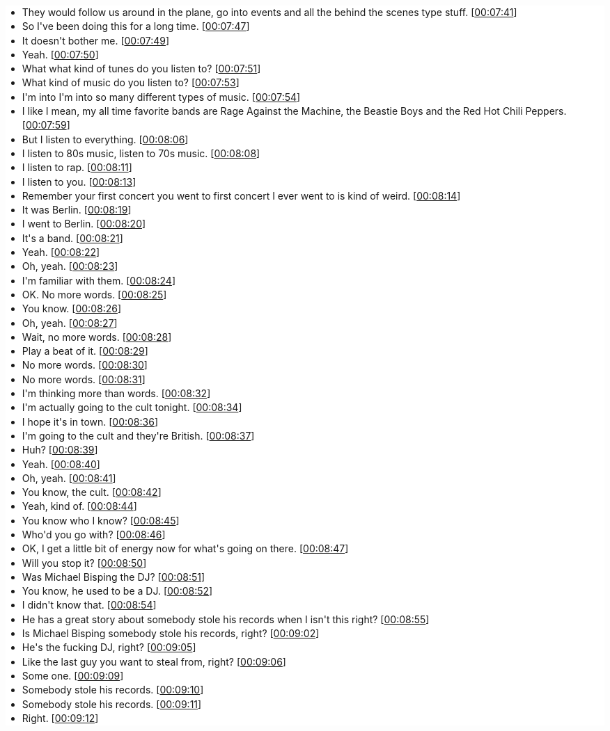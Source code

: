 *  They would follow us around in the plane, go into events and all the behind the scenes type stuff. [[00:07:41](https://www.youtube.com/watch?v=kWvLRcc_R4M&t=461.0s)]
*  So I've been doing this for a long time. [[00:07:47](https://www.youtube.com/watch?v=kWvLRcc_R4M&t=467.0s)]
*  It doesn't bother me. [[00:07:49](https://www.youtube.com/watch?v=kWvLRcc_R4M&t=469.0s)]
*  Yeah. [[00:07:50](https://www.youtube.com/watch?v=kWvLRcc_R4M&t=470.0s)]
*  What what kind of tunes do you listen to? [[00:07:51](https://www.youtube.com/watch?v=kWvLRcc_R4M&t=471.0s)]
*  What kind of music do you listen to? [[00:07:53](https://www.youtube.com/watch?v=kWvLRcc_R4M&t=473.0s)]
*  I'm into I'm into so many different types of music. [[00:07:54](https://www.youtube.com/watch?v=kWvLRcc_R4M&t=474.0s)]
*  I like I mean, my all time favorite bands are Rage Against the Machine, the Beastie Boys and the Red Hot Chili Peppers. [[00:07:59](https://www.youtube.com/watch?v=kWvLRcc_R4M&t=479.0s)]
*  But I listen to everything. [[00:08:06](https://www.youtube.com/watch?v=kWvLRcc_R4M&t=486.0s)]
*  I listen to 80s music, listen to 70s music. [[00:08:08](https://www.youtube.com/watch?v=kWvLRcc_R4M&t=488.0s)]
*  I listen to rap. [[00:08:11](https://www.youtube.com/watch?v=kWvLRcc_R4M&t=491.0s)]
*  I listen to you. [[00:08:13](https://www.youtube.com/watch?v=kWvLRcc_R4M&t=493.0s)]
*  Remember your first concert you went to first concert I ever went to is kind of weird. [[00:08:14](https://www.youtube.com/watch?v=kWvLRcc_R4M&t=494.0s)]
*  It was Berlin. [[00:08:19](https://www.youtube.com/watch?v=kWvLRcc_R4M&t=499.0s)]
*  I went to Berlin. [[00:08:20](https://www.youtube.com/watch?v=kWvLRcc_R4M&t=500.0s)]
*  It's a band. [[00:08:21](https://www.youtube.com/watch?v=kWvLRcc_R4M&t=501.0s)]
*  Yeah. [[00:08:22](https://www.youtube.com/watch?v=kWvLRcc_R4M&t=502.0s)]
*  Oh, yeah. [[00:08:23](https://www.youtube.com/watch?v=kWvLRcc_R4M&t=503.0s)]
*  I'm familiar with them. [[00:08:24](https://www.youtube.com/watch?v=kWvLRcc_R4M&t=504.0s)]
*  OK. No more words. [[00:08:25](https://www.youtube.com/watch?v=kWvLRcc_R4M&t=505.0s)]
*  You know. [[00:08:26](https://www.youtube.com/watch?v=kWvLRcc_R4M&t=506.0s)]
*  Oh, yeah. [[00:08:27](https://www.youtube.com/watch?v=kWvLRcc_R4M&t=507.0s)]
*  Wait, no more words. [[00:08:28](https://www.youtube.com/watch?v=kWvLRcc_R4M&t=508.0s)]
*  Play a beat of it. [[00:08:29](https://www.youtube.com/watch?v=kWvLRcc_R4M&t=509.0s)]
*  No more words. [[00:08:30](https://www.youtube.com/watch?v=kWvLRcc_R4M&t=510.0s)]
*  No more words. [[00:08:31](https://www.youtube.com/watch?v=kWvLRcc_R4M&t=511.0s)]
*  I'm thinking more than words. [[00:08:32](https://www.youtube.com/watch?v=kWvLRcc_R4M&t=512.0s)]
*  I'm actually going to the cult tonight. [[00:08:34](https://www.youtube.com/watch?v=kWvLRcc_R4M&t=514.0s)]
*  I hope it's in town. [[00:08:36](https://www.youtube.com/watch?v=kWvLRcc_R4M&t=516.0s)]
*  I'm going to the cult and they're British. [[00:08:37](https://www.youtube.com/watch?v=kWvLRcc_R4M&t=517.0s)]
*  Huh? [[00:08:39](https://www.youtube.com/watch?v=kWvLRcc_R4M&t=519.0s)]
*  Yeah. [[00:08:40](https://www.youtube.com/watch?v=kWvLRcc_R4M&t=520.0s)]
*  Oh, yeah. [[00:08:41](https://www.youtube.com/watch?v=kWvLRcc_R4M&t=521.0s)]
*  You know, the cult. [[00:08:42](https://www.youtube.com/watch?v=kWvLRcc_R4M&t=522.0s)]
*  Yeah, kind of. [[00:08:44](https://www.youtube.com/watch?v=kWvLRcc_R4M&t=524.0s)]
*  You know who I know? [[00:08:45](https://www.youtube.com/watch?v=kWvLRcc_R4M&t=525.0s)]
*  Who'd you go with? [[00:08:46](https://www.youtube.com/watch?v=kWvLRcc_R4M&t=526.0s)]
*  OK, I get a little bit of energy now for what's going on there. [[00:08:47](https://www.youtube.com/watch?v=kWvLRcc_R4M&t=527.0s)]
*  Will you stop it? [[00:08:50](https://www.youtube.com/watch?v=kWvLRcc_R4M&t=530.0s)]
*  Was Michael Bisping the DJ? [[00:08:51](https://www.youtube.com/watch?v=kWvLRcc_R4M&t=531.0s)]
*  You know, he used to be a DJ. [[00:08:52](https://www.youtube.com/watch?v=kWvLRcc_R4M&t=532.0s)]
*  I didn't know that. [[00:08:54](https://www.youtube.com/watch?v=kWvLRcc_R4M&t=534.0s)]
*  He has a great story about somebody stole his records when I isn't this right? [[00:08:55](https://www.youtube.com/watch?v=kWvLRcc_R4M&t=535.0s)]
*  Is Michael Bisping somebody stole his records, right? [[00:09:02](https://www.youtube.com/watch?v=kWvLRcc_R4M&t=542.0s)]
*  He's the fucking DJ, right? [[00:09:05](https://www.youtube.com/watch?v=kWvLRcc_R4M&t=545.0s)]
*  Like the last guy you want to steal from, right? [[00:09:06](https://www.youtube.com/watch?v=kWvLRcc_R4M&t=546.0s)]
*  Some one. [[00:09:09](https://www.youtube.com/watch?v=kWvLRcc_R4M&t=549.0s)]
*  Somebody stole his records. [[00:09:10](https://www.youtube.com/watch?v=kWvLRcc_R4M&t=550.0s)]
*  Somebody stole his records. [[00:09:11](https://www.youtube.com/watch?v=kWvLRcc_R4M&t=551.0s)]
*  Right. [[00:09:12](https://www.youtube.com/watch?v=kWvLRcc_R4M&t=552.0s)]